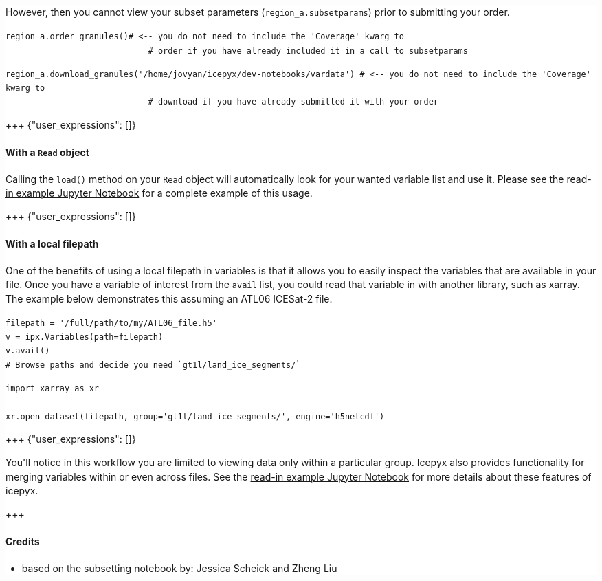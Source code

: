 However, then you cannot view your subset parameters (`region_a.subsetparams`) prior to submitting your order.

```{code-cell} ipython3
region_a.order_granules()# <-- you do not need to include the 'Coverage' kwarg to
                             # order if you have already included it in a call to subsetparams
```

```{code-cell} ipython3
region_a.download_granules('/home/jovyan/icepyx/dev-notebooks/vardata') # <-- you do not need to include the 'Coverage' kwarg to
                             # download if you have already submitted it with your order
```

+++ {"user_expressions": []}

#### With a `Read` object
Calling the `load()` method on your `Read` object will automatically look for your wanted variable list and use it.
Please see the [read-in example Jupyter Notebook](https://icepyx.readthedocs.io/en/latest/example_notebooks/IS2_data_read-in.html) for a complete example of this usage.

+++ {"user_expressions": []}

#### With a local filepath

One of the benefits of using a local filepath in variables is that it allows you to easily inspect the variables that are available in your file. Once you have a variable of interest from the `avail` list, you could read that variable in with another library, such as xarray. The example below demonstrates this assuming an ATL06 ICESat-2 file.

```{code-cell} ipython3
filepath = '/full/path/to/my/ATL06_file.h5'
v = ipx.Variables(path=filepath)
v.avail()
# Browse paths and decide you need `gt1l/land_ice_segments/`
```

```{code-cell} ipython3
import xarray as xr

xr.open_dataset(filepath, group='gt1l/land_ice_segments/', engine='h5netcdf')
```

+++ {"user_expressions": []}

You'll notice in this workflow you are limited to viewing data only within a particular group. Icepyx also provides functionality for merging variables within or even across files. See the [read-in example Jupyter Notebook](https://icepyx.readthedocs.io/en/latest/example_notebooks/IS2_data_read-in.html) for more details about these features of icepyx.

+++

#### Credits
* based on the subsetting notebook by: Jessica Scheick and Zheng Liu
